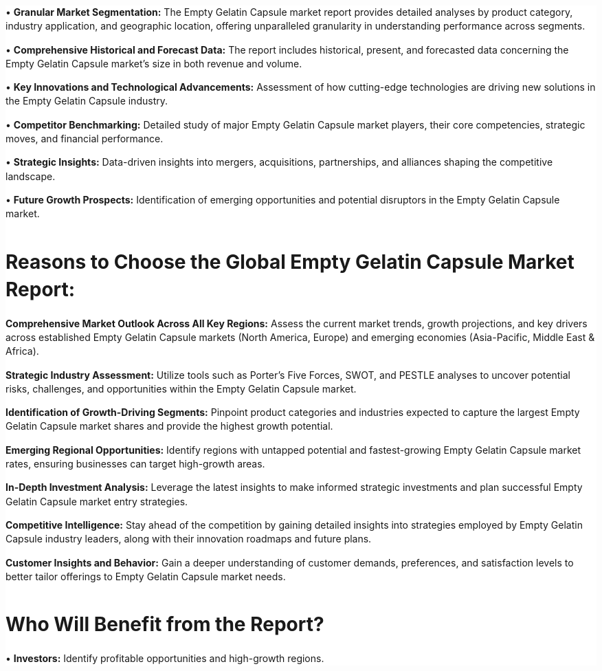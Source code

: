 • <strong>Granular Market Segmentation:</strong> The Empty Gelatin Capsule market report provides detailed analyses by product category, industry application, and geographic location, offering unparalleled granularity in understanding performance across segments.

• <strong>Comprehensive Historical and Forecast Data:</strong> The report includes historical, present, and forecasted data concerning the Empty Gelatin Capsule market’s size in both revenue and volume.

• <strong>Key Innovations and Technological Advancements:</strong> Assessment of how cutting-edge technologies are driving new solutions in the Empty Gelatin Capsule industry.

• <strong>Competitor Benchmarking:</strong> Detailed study of major Empty Gelatin Capsule market players, their core competencies, strategic moves, and financial performance.

• <strong>Strategic Insights:</strong> Data-driven insights into mergers, acquisitions, partnerships, and alliances shaping the competitive landscape.

• <strong>Future Growth Prospects:</strong> Identification of emerging opportunities and potential disruptors in the Empty Gelatin Capsule market.

# <strong>Reasons to Choose the Global Empty Gelatin Capsule Market Report:</strong>

<strong>Comprehensive Market Outlook Across All Key Regions:</strong>
Assess the current market trends, growth projections, and key drivers across established Empty Gelatin Capsule markets (North America, Europe) and emerging economies (Asia-Pacific, Middle East & Africa).

<strong>Strategic Industry Assessment:</strong>
Utilize tools such as Porter’s Five Forces, SWOT, and PESTLE analyses to uncover potential risks, challenges, and opportunities within the Empty Gelatin Capsule market.

<strong>Identification of Growth-Driving Segments:</strong>
Pinpoint product categories and industries expected to capture the largest Empty Gelatin Capsule market shares and provide the highest growth potential.

<strong>Emerging Regional Opportunities:</strong>
Identify regions with untapped potential and fastest-growing Empty Gelatin Capsule market rates, ensuring businesses can target high-growth areas.

<strong>In-Depth Investment Analysis:</strong>
Leverage the latest insights to make informed strategic investments and plan successful Empty Gelatin Capsule market entry strategies.

<strong>Competitive Intelligence:</strong>
Stay ahead of the competition by gaining detailed insights into strategies employed by Empty Gelatin Capsule industry leaders, along with their innovation roadmaps and future plans.

<strong>Customer Insights and Behavior:</strong>
Gain a deeper understanding of customer demands, preferences, and satisfaction levels to better tailor offerings to Empty Gelatin Capsule market needs.

# <strong>Who Will Benefit from the Report?</strong>

• <strong>Investors:</strong> Identify profitable opportunities and high-growth regions.
